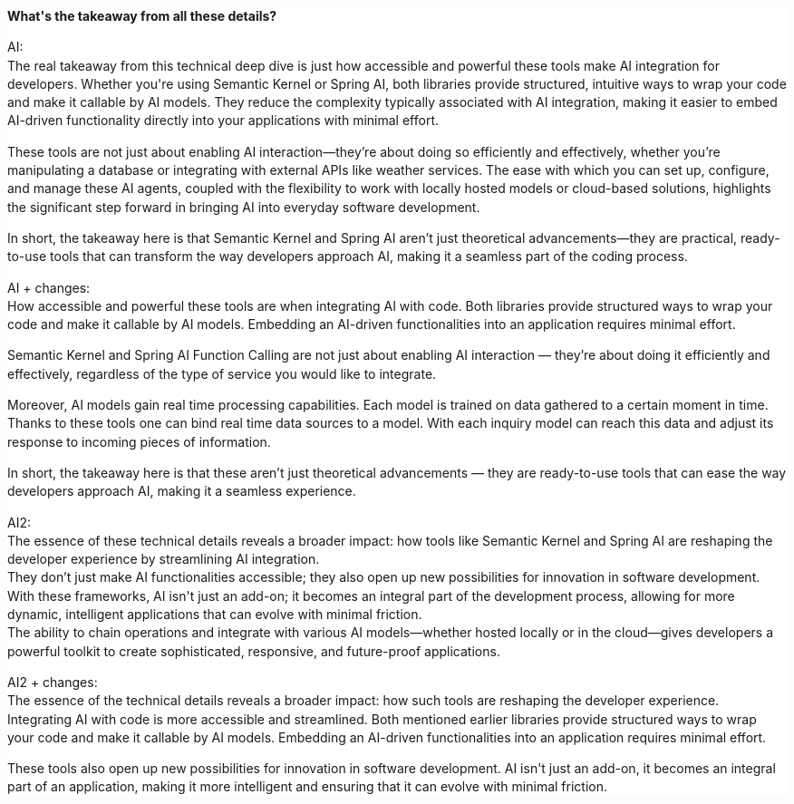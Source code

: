 
**What's the takeaway from all these details?**

AI:  
The real takeaway from this technical deep dive is just how accessible and powerful these tools make AI integration for developers. Whether you're using Semantic Kernel or Spring AI, both libraries provide structured, intuitive ways to wrap your code and make it callable by AI models. They reduce the complexity typically associated with AI integration, making it easier to embed AI-driven functionality directly into your applications with minimal effort.

These tools are not just about enabling AI interaction—they’re about doing so efficiently and effectively, whether you’re manipulating a database or integrating with external APIs like weather services. The ease with which you can set up, configure, and manage these AI agents, coupled with the flexibility to work with locally hosted models or cloud-based solutions, highlights the significant step forward in bringing AI into everyday software development.

In short, the takeaway here is that Semantic Kernel and Spring AI aren’t just theoretical advancements—they are practical, ready-to-use tools that can transform the way developers approach AI, making it a seamless part of the coding process.

AI + changes:  
How accessible and powerful these tools are when integrating AI with code. Both libraries provide structured ways to wrap your code and make it callable by AI models. Embedding an AI-driven functionalities into an application requires minimal effort.

Semantic Kernel and Spring AI Function Calling are not just about enabling AI interaction — they’re about doing it efficiently and effectively, regardless of the type of service you would like to integrate.

Moreover, AI models gain real time processing capabilities. Each model is trained on data gathered to a certain moment in time. Thanks to these tools one can bind real time data sources to a model. With each inquiry model can reach this data and adjust its response to incoming pieces of information.

In short, the takeaway here is that these aren’t just theoretical advancements — they are ready-to-use tools that can ease the way developers approach AI, making it a seamless experience.


AI2:  
The essence of these technical details reveals a broader impact: how tools like Semantic Kernel and Spring AI are reshaping the developer experience by streamlining AI integration.  
They don’t just make AI functionalities accessible; they also open up new possibilities for innovation in software development. With these frameworks, AI isn't just an add-on; it becomes an integral part of the development process, allowing for more dynamic, intelligent applications that can evolve with minimal friction.  
The ability to chain operations and integrate with various AI models—whether hosted locally or in the cloud—gives developers a powerful toolkit to create sophisticated, responsive, and future-proof applications.

AI2 + changes:  
The essence of the technical details reveals a broader impact: how such tools are reshaping the developer experience. Integrating AI with code is more accessible and streamlined. Both mentioned earlier libraries provide structured ways to wrap your code and make it callable by AI models. Embedding an AI-driven functionalities into an application requires minimal effort.  

These tools also open up new possibilities for innovation in software development. AI isn't just an add-on, it becomes an integral part of an application, making it more intelligent and ensuring that it can evolve with minimal friction. 
